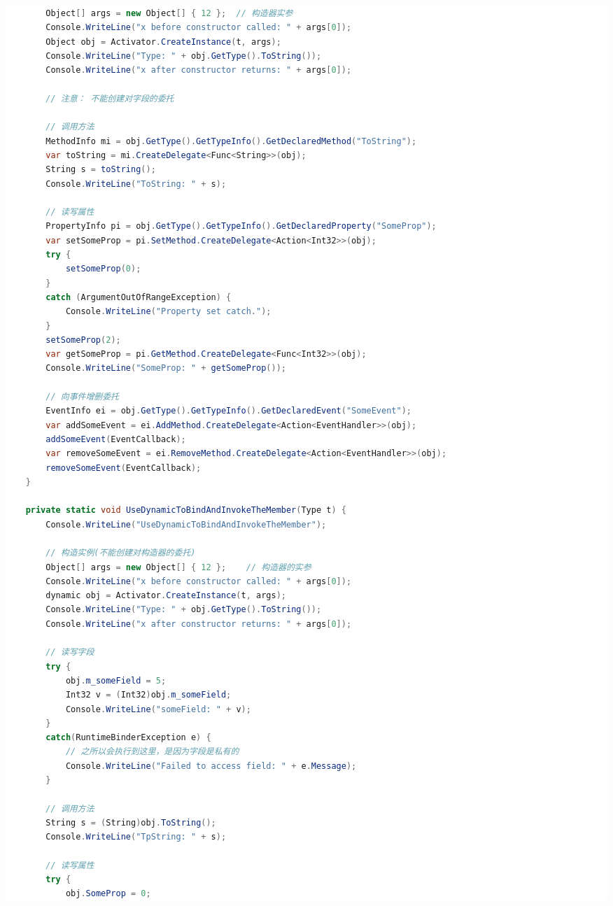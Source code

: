 ```C#
        Object[] args = new Object[] { 12 };  // 构造器实参
        Console.WriteLine("x before constructor called: " + args[0]);
        Object obj = Activator.CreateInstance(t, args);
        Console.WriteLine("Type: " + obj.GetType().ToString());
        Console.WriteLine("x after constructor returns: " + args[0]);

        // 注意： 不能创建对字段的委托

        // 调用方法
        MethodInfo mi = obj.GetType().GetTypeInfo().GetDeclaredMethod("ToString");
        var toString = mi.CreateDelegate<Func<String>>(obj);
        String s = toString();
        Console.WriteLine("ToString: " + s);

        // 读写属性
        PropertyInfo pi = obj.GetType().GetTypeInfo().GetDeclaredProperty("SomeProp");
        var setSomeProp = pi.SetMethod.CreateDelegate<Action<Int32>>(obj);
        try {
            setSomeProp(0);
        }
        catch (ArgumentOutOfRangeException) {
            Console.WriteLine("Property set catch.");
        }
        setSomeProp(2);
        var getSomeProp = pi.GetMethod.CreateDelegate<Func<Int32>>(obj);
        Console.WriteLine("SomeProp: " + getSomeProp());

        // 向事件增删委托
        EventInfo ei = obj.GetType().GetTypeInfo().GetDeclaredEvent("SomeEvent");
        var addSomeEvent = ei.AddMethod.CreateDelegate<Action<EventHandler>>(obj);
        addSomeEvent(EventCallback);
        var removeSomeEvent = ei.RemoveMethod.CreateDelegate<Action<EventHandler>>(obj);
        removeSomeEvent(EventCallback);
    }

    private static void UseDynamicToBindAndInvokeTheMember(Type t) {
        Console.WriteLine("UseDynamicToBindAndInvokeTheMember");

        // 构造实例(不能创建对构造器的委托)
        Object[] args = new Object[] { 12 };    // 构造器的实参
        Console.WriteLine("x before constructor called: " + args[0]);
        dynamic obj = Activator.CreateInstance(t, args);
        Console.WriteLine("Type: " + obj.GetType().ToString());
        Console.WriteLine("x after constructor returns: " + args[0]);

        // 读写字段
        try {
            obj.m_someField = 5;
            Int32 v = (Int32)obj.m_someField;
            Console.WriteLine("someField: " + v);
        }
        catch(RuntimeBinderException e) {
            // 之所以会执行到这里，是因为字段是私有的
            Console.WriteLine("Failed to access field: " + e.Message);
        }

        // 调用方法
        String s = (String)obj.ToString();
        Console.WriteLine("TpString: " + s);

        // 读写属性
        try {
            obj.SomeProp = 0;
```